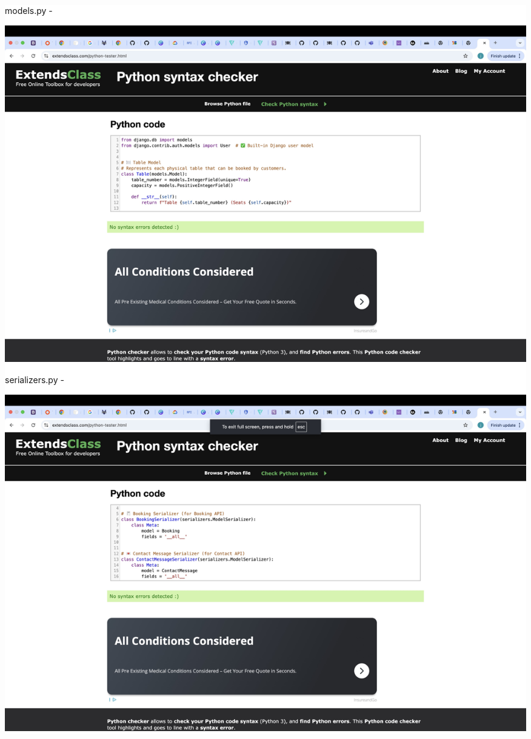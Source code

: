 models.py - 

![pythonchecker3](homepageapp/static/homepageapp/images/pythonvalid3.jpg)

serializers.py - 

![pythonchecker4](homepageapp/static/homepageapp/images/pythonvalid4.jpg)
